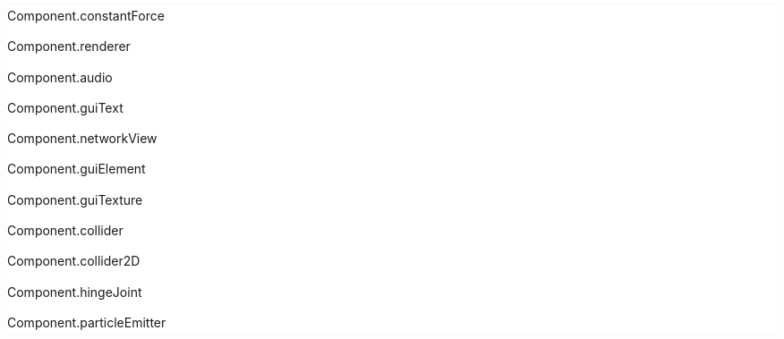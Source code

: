 Component.constantForce

</div>

<div>

Component.renderer

</div>

<div>

Component.audio

</div>

<div>

Component.guiText

</div>

<div>

Component.networkView

</div>

<div>

Component.guiElement

</div>

<div>

Component.guiTexture

</div>

<div>

Component.collider

</div>

<div>

Component.collider2D

</div>

<div>

Component.hingeJoint

</div>

<div>

Component.particleEmitter

</div>

<div>
